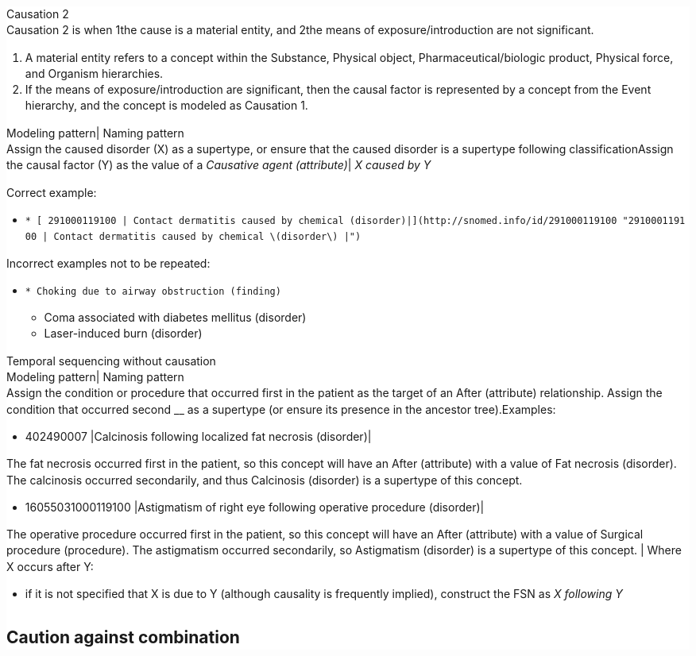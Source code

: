 
  

  

Causation 2  
Causation 2 is when 1the cause is a material entity, and 2the means of exposure/introduction are not significant. 

  1. A material entity refers to a concept within the Substance, Physical object, Pharmaceutical/biologic product, Physical force, and Organism hierarchies. 
  2. If the means of exposure/introduction are significant, then the causal factor is represented by a concept from the Event hierarchy, and the concept is modeled as Causation 1.

  
Modeling pattern| Naming pattern  
Assign the caused disorder (X) as a supertype, or ensure that the caused disorder is a supertype following classificationAssign the causal factor (Y) as the value of a _Causative agent (attribute)_| _X caused by Y_  
  
Correct example:

  *     * [ 291000119100 | Contact dermatitis caused by chemical (disorder)|](http://snomed.info/id/291000119100 "291000119100 | Contact dermatitis caused by chemical \(disorder\) |")

Incorrect examples not to be repeated:

  *     * Choking due to airway obstruction (finding)
    * Coma associated with diabetes mellitus (disorder)
    * Laser-induced burn (disorder)

  
  
  

  

Temporal sequencing without causation  
Modeling pattern| Naming pattern  
Assign the condition or procedure that occurred first in the patient as the target of an After (attribute) relationship. Assign the condition that occurred second __ as a supertype (or ensure its presence in the ancestor tree).Examples:

  * 402490007 |Calcinosis following localized fat necrosis (disorder)|

The fat necrosis occurred first in the patient, so this concept will have an After (attribute) with a value of Fat necrosis (disorder). The calcinosis occurred secondarily, and thus Calcinosis (disorder) is a supertype of this concept. 

  * 16055031000119100 |Astigmatism of right eye following operative procedure (disorder)|

The operative procedure occurred first in the patient, so this concept will have an After (attribute) with a value of Surgical procedure (procedure). The astigmatism occurred secondarily, so Astigmatism (disorder) is a supertype of this concept. | Where X occurs after Y:

  * if it is not specified that X is due to Y (although causality is frequently implied), construct the FSN as  _X following Y_

  
  
  
## Caution against combination
